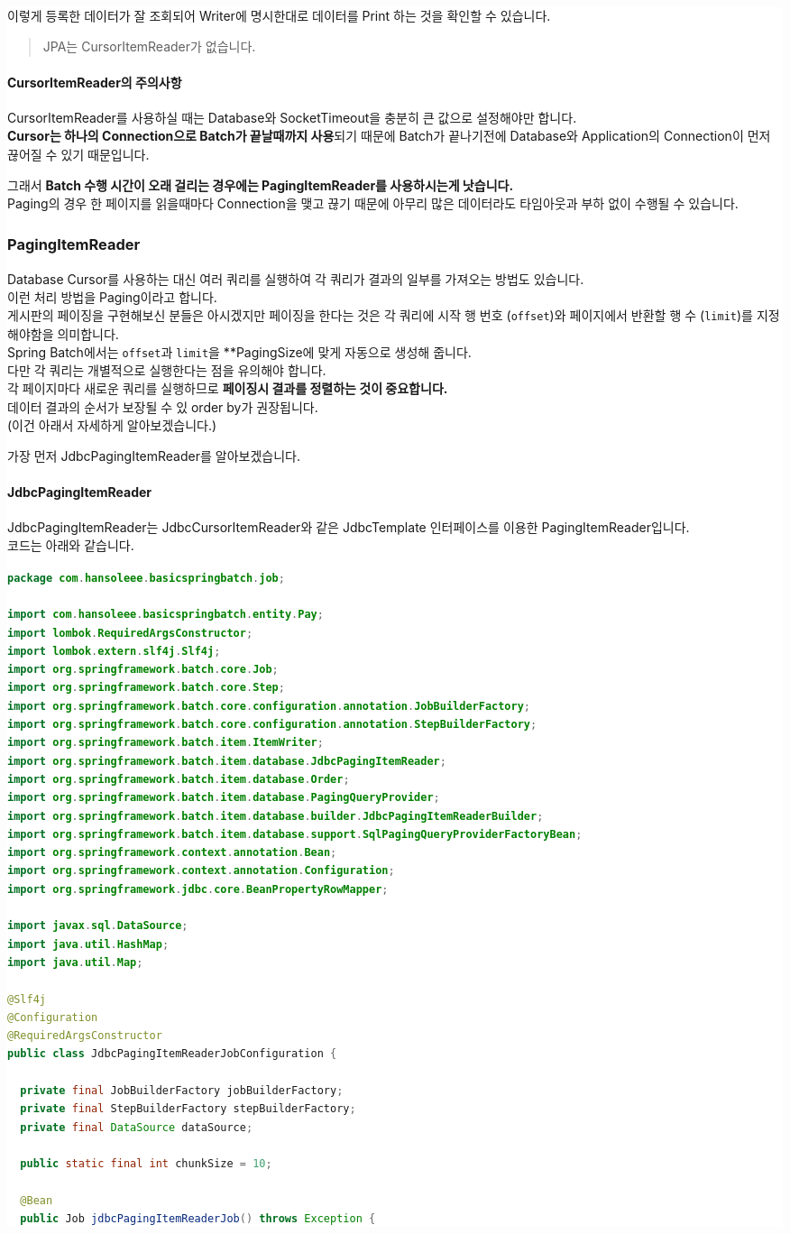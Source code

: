 이렇게 등록한 데이터가 잘 조회되어 Writer에 명시한대로 데이터를 Print 하는 것을 확인할 수 있습니다.  
> JPA는 CursorItemReader가 없습니다. 

#### CursorItemReader의 주의사항
CursorItemReader를 사용하실 때는 Database와 SocketTimeout을 충분히 큰 값으로 설정해야만 합니다.  
**Cursor는 하나의 Connection으로 Batch가 끝날때까지 사용**되기 때문에 Batch가 끝나기전에 Database와 Application의 Connection이 먼저 끊어질 수 있기 때문입니다.  

그래서 **Batch 수행 시간이 오래 걸리는 경우에는 PagingItemReader를 사용하시는게 낫습니다.**  
Paging의 경우 한 페이지를 읽을때마다 Connection을 맺고 끊기 때문에 아무리 많은 데이터라도 타임아웃과 부하 없이 수행될 수 있습니다.  

### PagingItemReader
Database Cursor를 사용하는 대신 여러 쿼리를 실행하여 각 쿼리가 결과의 일부를 가져오는 방법도 있습니다.  
이런 처리 방법을 Paging이라고 합니다.  
게시판의 페이징을 구현해보신 분들은 아시겠지만 페이징을 한다는 것은 각 쿼리에 시작 행 번호 (`offset`)와 페이지에서 반환할 행 수 (`limit`)를 지정해야함을 의미합니다.  
Spring Batch에서는 `offset`과 `limit`을 **PagingSize에 맞게 자동으로 생성해 줍니다.  
다만 각 쿼리는 개별적으로 실행한다는 점을 유의해야 합니다.  
각 페이지마다 새로운 쿼리를 실행하므로 **페이징시 결과를 정렬하는 것이 중요합니다.**  
데이터 결과의 순서가 보장될 수 있 order by가 권장됩니다.  
(이건 아래서 자세하게 알아보겠습니다.)  

가장 먼저 JdbcPagingItemReader를 알아보겠습니다.  

#### JdbcPagingItemReader 
JdbcPagingItemReader는 JdbcCursorItemReader와 같은 JdbcTemplate 인터페이스를 이용한 PagingItemReader입니다.  
코드는 아래와 같습니다.

```java
package com.hansoleee.basicspringbatch.job;

import com.hansoleee.basicspringbatch.entity.Pay;
import lombok.RequiredArgsConstructor;
import lombok.extern.slf4j.Slf4j;
import org.springframework.batch.core.Job;
import org.springframework.batch.core.Step;
import org.springframework.batch.core.configuration.annotation.JobBuilderFactory;
import org.springframework.batch.core.configuration.annotation.StepBuilderFactory;
import org.springframework.batch.item.ItemWriter;
import org.springframework.batch.item.database.JdbcPagingItemReader;
import org.springframework.batch.item.database.Order;
import org.springframework.batch.item.database.PagingQueryProvider;
import org.springframework.batch.item.database.builder.JdbcPagingItemReaderBuilder;
import org.springframework.batch.item.database.support.SqlPagingQueryProviderFactoryBean;
import org.springframework.context.annotation.Bean;
import org.springframework.context.annotation.Configuration;
import org.springframework.jdbc.core.BeanPropertyRowMapper;

import javax.sql.DataSource;
import java.util.HashMap;
import java.util.Map;

@Slf4j
@Configuration
@RequiredArgsConstructor
public class JdbcPagingItemReaderJobConfiguration {

  private final JobBuilderFactory jobBuilderFactory;
  private final StepBuilderFactory stepBuilderFactory;
  private final DataSource dataSource;

  public static final int chunkSize = 10;

  @Bean
  public Job jdbcPagingItemReaderJob() throws Exception {
```